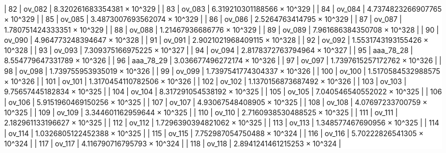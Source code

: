 | 82 | ov_082 | 8.320261683354381 × 10^329 |
| 83 | ov_083 | 6.319210301188566 × 10^329 |
| 84 | ov_084 | 4.7374823266907765 × 10^329 |
| 85 | ov_085 | 3.4873007693562074 × 10^329 |
| 86 | ov_086 | 2.5264763414795 × 10^329 |
| 87 | ov_087 | 1.780751424333351 × 10^329 |
| 88 | ov_088 | 1.21467936686776 × 10^329 |
| 89 | ov_089 | 7.961686384350708 × 10^328 |
| 90 | ov_090 | 4.964773248394647 × 10^328 |
| 91 | ov_091 | 2.9021021968409115 × 10^328 |
| 92 | ov_092 | 1.5531743193155426 × 10^328 |
| 93 | ov_093 | 7.309375166975225 × 10^327 |
| 94 | ov_094 | 2.8178372763794964 × 10^327 |
| 95 | aaa_78_28 | 8.554779647331789 × 10^326 |
| 96 | aaa_78_29 | 3.036677496272174 × 10^326 |
| 97 | ov_097 | 1.7397615257172762 × 10^326 |
| 98 | ov_098 | 1.739755953935019 × 10^326 |
| 99 | ov_099 | 1.7397541774304337 × 10^326 |
| 100 | ov_100 | 1.5170584532988575 × 10^326 |
| 101 | ov_101 | 1.3170454110782506 × 10^326 |
| 102 | ov_102 | 1.1370156873687492 × 10^326 |
| 103 | ov_103 | 9.75657445182834 × 10^325 |
| 104 | ov_104 | 8.317291054538192 × 10^325 |
| 105 | ov_105 | 7.040546540552022 × 10^325 |
| 106 | ov_106 | 5.9151960469150256 × 10^325 |
| 107 | ov_107 | 4.93067548408905 × 10^325 |
| 108 | ov_108 | 4.07697233700759 × 10^325 |
| 109 | ov_109 | 3.344601162959644 × 10^325 |
| 110 | ov_110 | 2.7160938530488525 × 10^325 |
| 111 | ov_111 | 2.182961133196627 × 10^325 |
| 112 | ov_112 | 1.7296390394821062 × 10^325 |
| 113 | ov_113 | 1.348577467690956 × 10^325 |
| 114 | ov_114 | 1.0326805122452388 × 10^325 |
| 115 | ov_115 | 7.752987054750488 × 10^324 |
| 116 | ov_116 | 5.70222826541305 × 10^324 |
| 117 | ov_117 | 4.116790716795793 × 10^324 |
| 118 | ov_118 | 2.8941241461215253 × 10^324 |